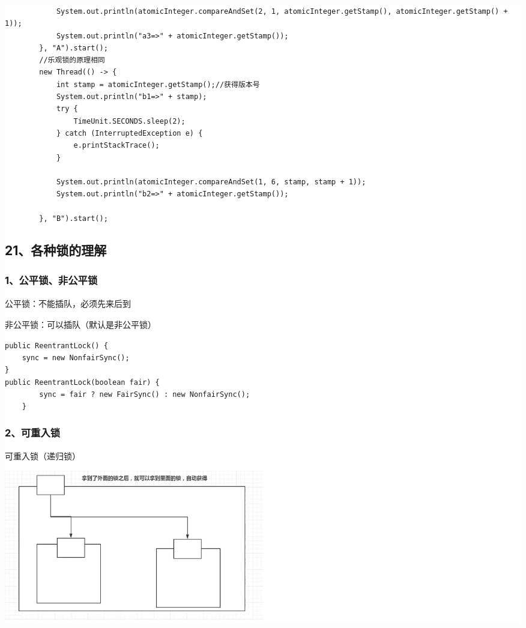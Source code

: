 ```
            System.out.println(atomicInteger.compareAndSet(2, 1, atomicInteger.getStamp(), atomicInteger.getStamp() + 1));
            System.out.println("a3=>" + atomicInteger.getStamp());
        }, "A").start();
        //乐观锁的原理相同
        new Thread(() -> {
            int stamp = atomicInteger.getStamp();//获得版本号
            System.out.println("b1=>" + stamp);
            try {
                TimeUnit.SECONDS.sleep(2);
            } catch (InterruptedException e) {
                e.printStackTrace();
            }

            System.out.println(atomicInteger.compareAndSet(1, 6, stamp, stamp + 1));
            System.out.println("b2=>" + atomicInteger.getStamp());

        }, "B").start();
```

## 21、各种锁的理解

### 1、公平锁、非公平锁

公平锁：不能插队，必须先来后到

非公平锁：可以插队（默认是非公平锁）

```
public ReentrantLock() {
    sync = new NonfairSync();
}
public ReentrantLock(boolean fair) {
        sync = fair ? new FairSync() : new NonfairSync();
    }
```

### 2、可重入锁

可重入锁（递归锁）

<img src=".\img\chongrusuo.jpg" width="50%">
